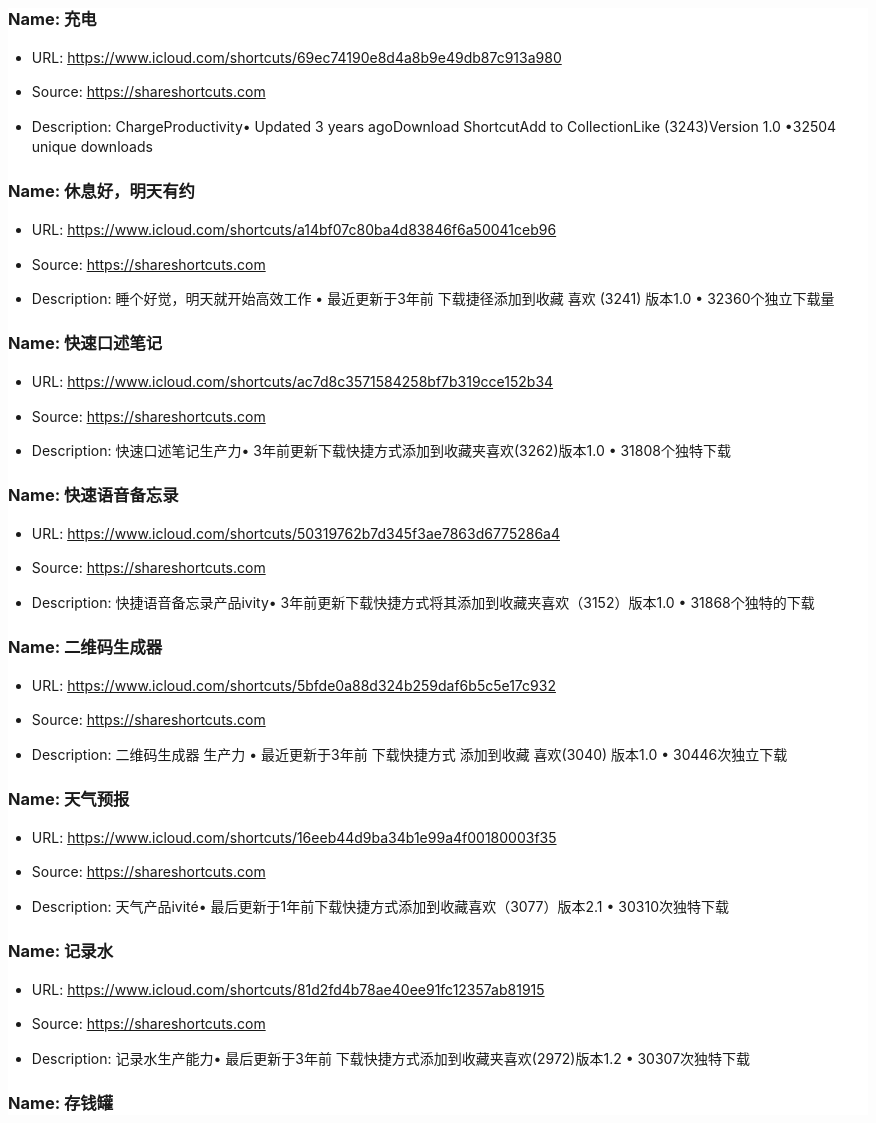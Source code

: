 ### Name: 充电

- URL: https://www.icloud.com/shortcuts/69ec74190e8d4a8b9e49db87c913a980

- Source: https://shareshortcuts.com

- Description: ChargeProductivity• Updated 3 years agoDownload ShortcutAdd to CollectionLike (3243)Version 1.0 •32504 unique downloads

### Name: 休息好，明天有约

- URL: https://www.icloud.com/shortcuts/a14bf07c80ba4d83846f6a50041ceb96

- Source: https://shareshortcuts.com

- Description: 睡个好觉，明天就开始高效工作 • 最近更新于3年前 下载捷径添加到收藏 喜欢 (3241) 版本1.0 • 32360个独立下载量

### Name: 快速口述笔记

- URL: https://www.icloud.com/shortcuts/ac7d8c3571584258bf7b319cce152b34

- Source: https://shareshortcuts.com

- Description: 快速口述笔记生产力• 3年前更新下载快捷方式添加到收藏夹喜欢(3262)版本1.0 • 31808个独特下载

### Name: 快速语音备忘录

- URL: https://www.icloud.com/shortcuts/50319762b7d345f3ae7863d6775286a4

- Source: https://shareshortcuts.com

- Description: 快捷语音备忘录产品ivity• 3年前更新下载快捷方式将其添加到收藏夹喜欢（3152）版本1.0 • 31868个独特的下载

### Name: 二维码生成器

- URL: https://www.icloud.com/shortcuts/5bfde0a88d324b259daf6b5c5e17c932

- Source: https://shareshortcuts.com

- Description: 二维码生成器 生产力 • 最近更新于3年前 下载快捷方式 添加到收藏 喜欢(3040) 版本1.0 • 30446次独立下载

### Name: 天气预报

- URL: https://www.icloud.com/shortcuts/16eeb44d9ba34b1e99a4f00180003f35

- Source: https://shareshortcuts.com

- Description: 天气产品ivité• 最后更新于1年前下载快捷方式添加到收藏喜欢（3077）版本2.1 • 30310次独特下载

### Name: 记录水

- URL: https://www.icloud.com/shortcuts/81d2fd4b78ae40ee91fc12357ab81915

- Source: https://shareshortcuts.com

- Description: 记录水生产能力• 最后更新于3年前 下载快捷方式添加到收藏夹喜欢(2972)版本1.2 • 30307次独特下载

### Name: 存钱罐
